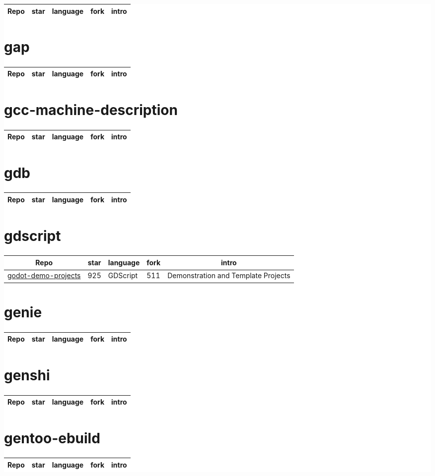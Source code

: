 Repo|star|language|fork|intro
-|-|-|-|-



# gap

Repo|star|language|fork|intro
-|-|-|-|-



# gcc-machine-description

Repo|star|language|fork|intro
-|-|-|-|-



# gdb

Repo|star|language|fork|intro
-|-|-|-|-



# gdscript

Repo|star|language|fork|intro
-|-|-|-|-
[godot-demo-projects](https://github.com/godotengine/godot-demo-projects)|925|GDScript|511|Demonstration and Template Projects


# genie

Repo|star|language|fork|intro
-|-|-|-|-



# genshi

Repo|star|language|fork|intro
-|-|-|-|-



# gentoo-ebuild

Repo|star|language|fork|intro
-|-|-|-|-
